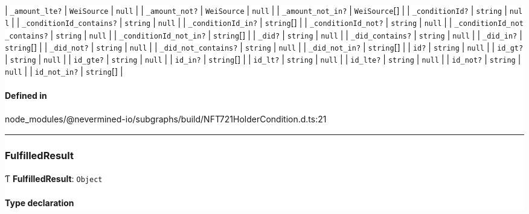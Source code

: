 | `_amount_lte?`               | `WeiSource` \| `null` |
| `_amount_not?`               | `WeiSource` \| `null` |
| `_amount_not_in?`            | `WeiSource`[]         |
| `_conditionId?`              | `string` \| `null`    |
| `_conditionId_contains?`     | `string` \| `null`    |
| `_conditionId_in?`           | `string`[]            |
| `_conditionId_not?`          | `string` \| `null`    |
| `_conditionId_not_contains?` | `string` \| `null`    |
| `_conditionId_not_in?`       | `string`[]            |
| `_did?`                      | `string` \| `null`    |
| `_did_contains?`             | `string` \| `null`    |
| `_did_in?`                   | `string`[]            |
| `_did_not?`                  | `string` \| `null`    |
| `_did_not_contains?`         | `string` \| `null`    |
| `_did_not_in?`               | `string`[]            |
| `id?`                        | `string` \| `null`    |
| `id_gt?`                     | `string` \| `null`    |
| `id_gte?`                    | `string` \| `null`    |
| `id_in?`                     | `string`[]            |
| `id_lt?`                     | `string` \| `null`    |
| `id_lte?`                    | `string` \| `null`    |
| `id_not?`                    | `string` \| `null`    |
| `id_not_in?`                 | `string`[]            |

#### Defined in

node_modules/@nevermined-io/subgraphs/build/NFT721HolderCondition.d.ts:21

---

### FulfilledResult

Ƭ **FulfilledResult**: `Object`

#### Type declaration
